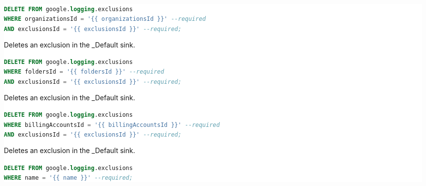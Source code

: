 ```sql
DELETE FROM google.logging.exclusions
WHERE organizationsId = '{{ organizationsId }}' --required
AND exclusionsId = '{{ exclusionsId }}' --required;
```
</TabItem>
<TabItem value="folders_exclusions_delete">

Deletes an exclusion in the _Default sink.

```sql
DELETE FROM google.logging.exclusions
WHERE foldersId = '{{ foldersId }}' --required
AND exclusionsId = '{{ exclusionsId }}' --required;
```
</TabItem>
<TabItem value="billing_accounts_exclusions_delete">

Deletes an exclusion in the _Default sink.

```sql
DELETE FROM google.logging.exclusions
WHERE billingAccountsId = '{{ billingAccountsId }}' --required
AND exclusionsId = '{{ exclusionsId }}' --required;
```
</TabItem>
<TabItem value="exclusions_delete">

Deletes an exclusion in the _Default sink.

```sql
DELETE FROM google.logging.exclusions
WHERE name = '{{ name }}' --required;
```
</TabItem>
</Tabs>

